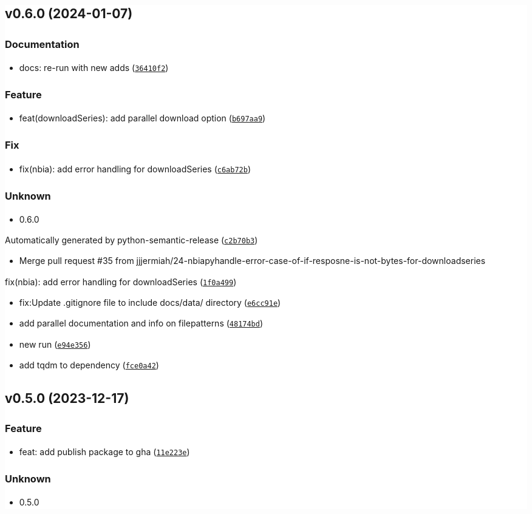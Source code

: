 
## v0.6.0 (2024-01-07)

### Documentation

* docs: re-run  with new adds ([`36410f2`](https://github.com/jjjermiah/nbia-toolkit/commit/36410f219327c11fab8f9dadfbd67308ca3226ae))

### Feature

* feat(downloadSeries): add parallel download option ([`b697aa9`](https://github.com/jjjermiah/nbia-toolkit/commit/b697aa9fb590a799e0fcd4151247270af91a49d3))

### Fix

* fix(nbia): add error handling for downloadSeries ([`c6ab72b`](https://github.com/jjjermiah/nbia-toolkit/commit/c6ab72b34442eb4a7a66d83be2e126058733e189))

### Unknown

* 0.6.0

Automatically generated by python-semantic-release ([`c2b70b3`](https://github.com/jjjermiah/nbia-toolkit/commit/c2b70b350248eb8b7ebd730bf4b3e8d1c1b80f29))

* Merge pull request #35 from jjjermiah/24-nbiapyhandle-error-case-of-if-resposne-is-not-bytes-for-downloadseries

fix(nbia): add error handling for downloadSeries ([`1f0a499`](https://github.com/jjjermiah/nbia-toolkit/commit/1f0a499d2e3416a0ac1eac4dec501e3bbc2d70f8))

* fix:Update .gitignore file to include docs/data/ directory ([`e6cc91e`](https://github.com/jjjermiah/nbia-toolkit/commit/e6cc91ea1fc11e0fec4820f1c974c80aaa305898))

* add parallel documentation and info on filepatterns ([`48174bd`](https://github.com/jjjermiah/nbia-toolkit/commit/48174bd4a0151dd02449c49a0df749f0baafd7a5))

* new run ([`e94e356`](https://github.com/jjjermiah/nbia-toolkit/commit/e94e356b45239f0cb7fb8847df9dc63f3a0b6007))

* add tqdm to dependency ([`fce0a42`](https://github.com/jjjermiah/nbia-toolkit/commit/fce0a427298d9f98fa32137b668812981ff7c2f4))


## v0.5.0 (2023-12-17)

### Feature

* feat: add publish package to gha ([`11e223e`](https://github.com/jjjermiah/nbia-toolkit/commit/11e223ee9fb69286c4a5cb918975f78769a5a8d3))

### Unknown

* 0.5.0
